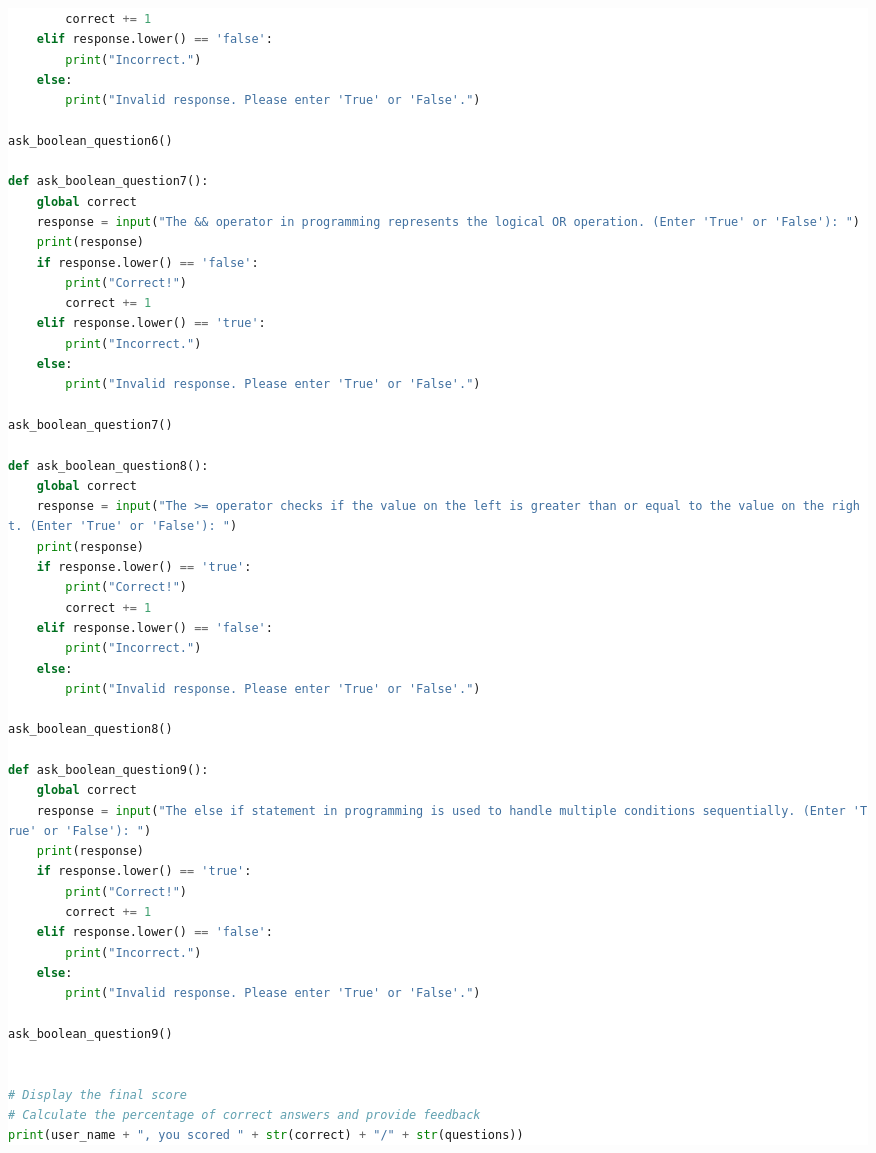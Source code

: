 ```python
        correct += 1
    elif response.lower() == 'false':
        print("Incorrect.")
    else:
        print("Invalid response. Please enter 'True' or 'False'.")

ask_boolean_question6()

def ask_boolean_question7():
    global correct
    response = input("The && operator in programming represents the logical OR operation. (Enter 'True' or 'False'): ")
    print(response)
    if response.lower() == 'false':
        print("Correct!")
        correct += 1
    elif response.lower() == 'true':
        print("Incorrect.")
    else:
        print("Invalid response. Please enter 'True' or 'False'.")

ask_boolean_question7()

def ask_boolean_question8():
    global correct
    response = input("The >= operator checks if the value on the left is greater than or equal to the value on the right. (Enter 'True' or 'False'): ")
    print(response)
    if response.lower() == 'true':
        print("Correct!")
        correct += 1
    elif response.lower() == 'false':
        print("Incorrect.")
    else:
        print("Invalid response. Please enter 'True' or 'False'.")

ask_boolean_question8()

def ask_boolean_question9():
    global correct
    response = input("The else if statement in programming is used to handle multiple conditions sequentially. (Enter 'True' or 'False'): ")
    print(response)
    if response.lower() == 'true':
        print("Correct!")
        correct += 1
    elif response.lower() == 'false':
        print("Incorrect.")
    else:
        print("Invalid response. Please enter 'True' or 'False'.")

ask_boolean_question9()


# Display the final score
# Calculate the percentage of correct answers and provide feedback
print(user_name + ", you scored " + str(correct) + "/" + str(questions))
```
